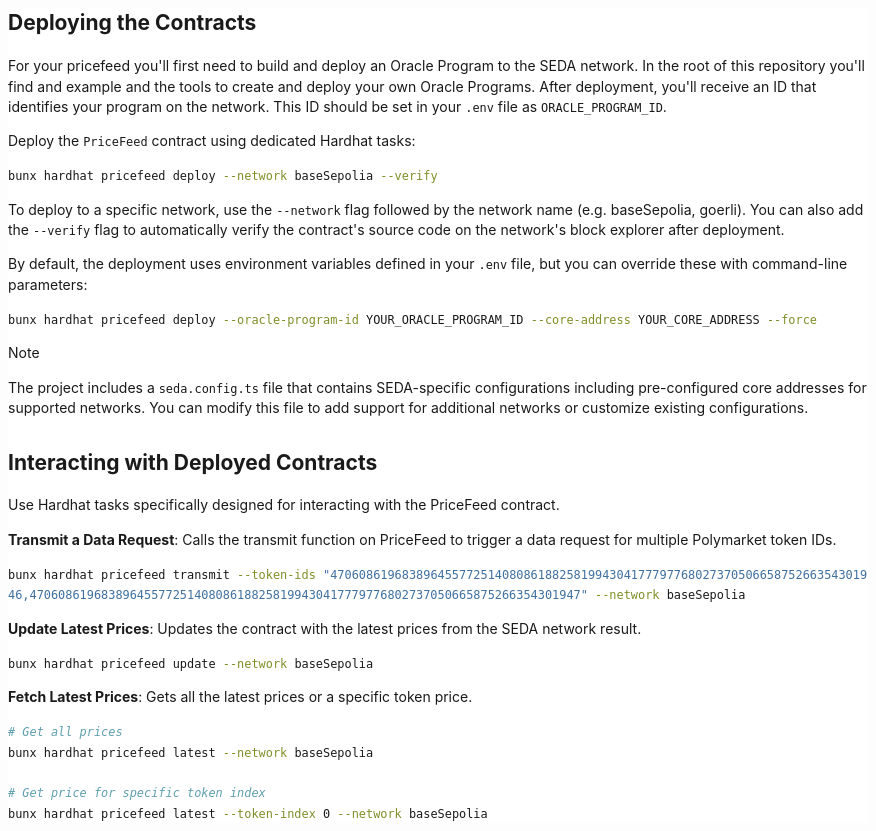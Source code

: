 ## Deploying the Contracts

For your pricefeed you'll first need to build and deploy an Oracle Program to the SEDA network. In the root of this repository you'll find and example and the tools to create and deploy your own Oracle Programs. After deployment, you'll receive an ID that identifies your program on the network. This ID should be set in your `.env` file as `ORACLE_PROGRAM_ID`.

Deploy the `PriceFeed` contract using dedicated Hardhat tasks:

```sh
bunx hardhat pricefeed deploy --network baseSepolia --verify
```

To deploy to a specific network, use the `--network` flag followed by the network name (e.g. baseSepolia, goerli). You can also add the `--verify` flag to automatically verify the contract's source code on the network's block explorer after deployment.

By default, the deployment uses environment variables defined in your `.env` file, but you can override these with command-line parameters:

```sh
bunx hardhat pricefeed deploy --oracle-program-id YOUR_ORACLE_PROGRAM_ID --core-address YOUR_CORE_ADDRESS --force
```

> [!NOTE]
> The project includes a `seda.config.ts` file that contains SEDA-specific configurations including pre-configured core addresses for supported networks. You can modify this file to add support for additional networks or customize existing configurations.

## Interacting with Deployed Contracts

Use Hardhat tasks specifically designed for interacting with the PriceFeed contract.

**Transmit a Data Request**: Calls the transmit function on PriceFeed to trigger a data request for multiple Polymarket token IDs.

```sh
bunx hardhat pricefeed transmit --token-ids "47060861968389645577251408086188258199430417779776802737050665875266354301946,47060861968389645577251408086188258199430417779776802737050665875266354301947" --network baseSepolia
```

**Update Latest Prices**: Updates the contract with the latest prices from the SEDA network result.

```sh
bunx hardhat pricefeed update --network baseSepolia
```

**Fetch Latest Prices**: Gets all the latest prices or a specific token price.

```sh
# Get all prices
bunx hardhat pricefeed latest --network baseSepolia

# Get price for specific token index
bunx hardhat pricefeed latest --token-index 0 --network baseSepolia
```
